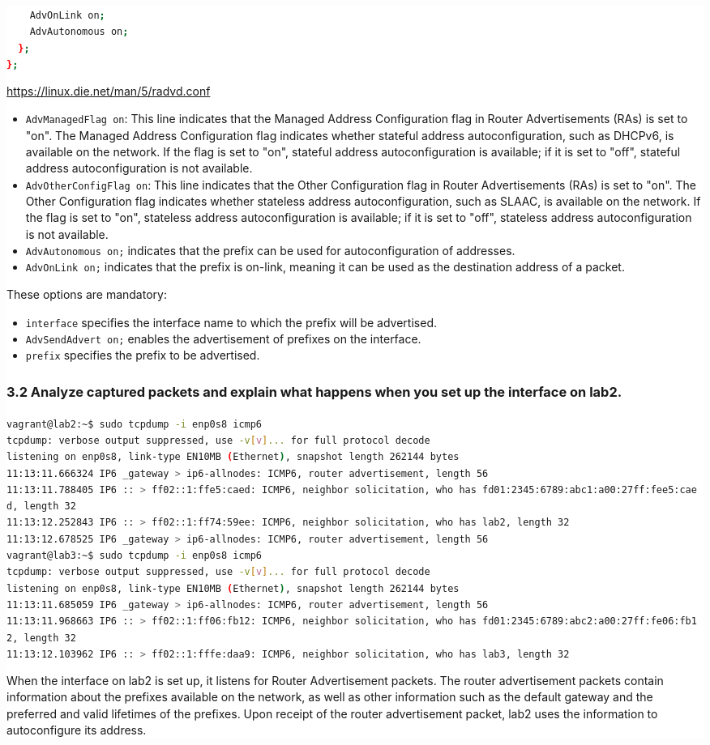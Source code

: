 ```bash
    AdvOnLink on;
    AdvAutonomous on;
  };
};
```

https://linux.die.net/man/5/radvd.conf

- `AdvManagedFlag on`: This line indicates that the Managed Address Configuration flag in Router Advertisements (RAs) is set to "on". The Managed Address Configuration flag indicates whether stateful address autoconfiguration, such as DHCPv6, is available on the network. If the flag is set to "on", stateful address autoconfiguration is available; if it is set to "off", stateful address autoconfiguration is not available.
- `AdvOtherConfigFlag on`: This line indicates that the Other Configuration flag in Router Advertisements (RAs) is set to "on". The Other Configuration flag indicates whether stateless address autoconfiguration, such as SLAAC, is available on the network. If the flag is set to "on", stateless address autoconfiguration is available; if it is set to "off", stateless address autoconfiguration is not available.
- `AdvAutonomous on;` indicates that the prefix can be used for autoconfiguration of addresses.
- `AdvOnLink on;` indicates that the prefix is on-link, meaning it can be used as the destination address of a packet.

These options are mandatory:

- `interface` specifies the interface name to which the prefix will be advertised.
- `AdvSendAdvert on;` enables the advertisement of prefixes on the interface.
- `prefix` specifies the prefix to be advertised.

### 3.2 Analyze captured packets and explain what happens when you set up the interface on lab2.
```bash
vagrant@lab2:~$ sudo tcpdump -i enp0s8 icmp6
tcpdump: verbose output suppressed, use -v[v]... for full protocol decode
listening on enp0s8, link-type EN10MB (Ethernet), snapshot length 262144 bytes
11:13:11.666324 IP6 _gateway > ip6-allnodes: ICMP6, router advertisement, length 56
11:13:11.788405 IP6 :: > ff02::1:ffe5:caed: ICMP6, neighbor solicitation, who has fd01:2345:6789:abc1:a00:27ff:fee5:caed, length 32
11:13:12.252843 IP6 :: > ff02::1:ff74:59ee: ICMP6, neighbor solicitation, who has lab2, length 32
11:13:12.678525 IP6 _gateway > ip6-allnodes: ICMP6, router advertisement, length 56
vagrant@lab3:~$ sudo tcpdump -i enp0s8 icmp6
tcpdump: verbose output suppressed, use -v[v]... for full protocol decode
listening on enp0s8, link-type EN10MB (Ethernet), snapshot length 262144 bytes
11:13:11.685059 IP6 _gateway > ip6-allnodes: ICMP6, router advertisement, length 56
11:13:11.968663 IP6 :: > ff02::1:ff06:fb12: ICMP6, neighbor solicitation, who has fd01:2345:6789:abc2:a00:27ff:fe06:fb12, length 32
11:13:12.103962 IP6 :: > ff02::1:fffe:daa9: ICMP6, neighbor solicitation, who has lab3, length 32
```

When the interface on lab2 is set up, it listens for Router Advertisement packets. The router advertisement packets contain information about the prefixes available on the network, as well as other information such as the default gateway and the preferred and valid lifetimes of the prefixes. Upon receipt of the router advertisement packet, lab2 uses the information to autoconfigure its address.
